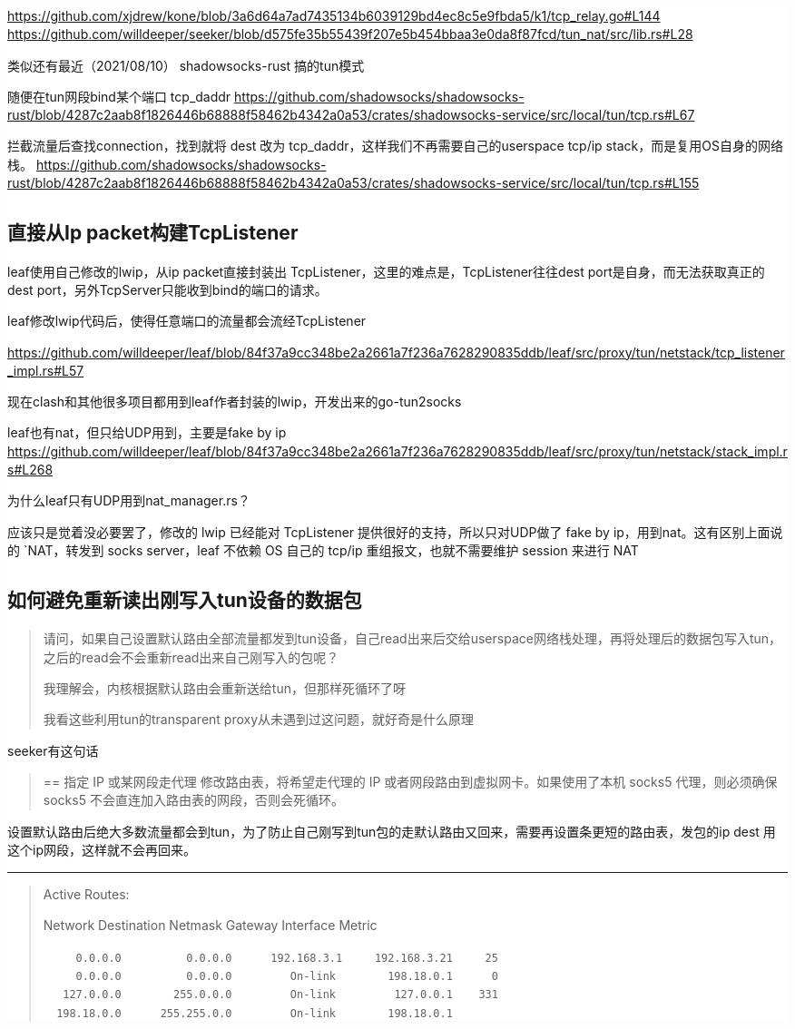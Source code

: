 <https://github.com/xjdrew/kone/blob/3a6d64a7ad7435134b6039129bd4ec8c5e9fbda5/k1/tcp_relay.go#L144>
<https://github.com/willdeeper/seeker/blob/d575fe35b55439f207e5b454bbaa3e0da8f87fcd/tun_nat/src/lib.rs#L28>

类似还有最近（2021/08/10） shadowsocks-rust 搞的tun模式

随便在tun网段bind某个端口 tcp_daddr
<https://github.com/shadowsocks/shadowsocks-rust/blob/4287c2aab8f1826446b68888f58462b4342a0a53/crates/shadowsocks-service/src/local/tun/tcp.rs#L67>

拦截流量后查找connection，找到就将 dest 改为 tcp_daddr，这样我们不再需要自己的userspace tcp/ip stack，而是复用OS自身的网络栈。
<https://github.com/shadowsocks/shadowsocks-rust/blob/4287c2aab8f1826446b68888f58462b4342a0a53/crates/shadowsocks-service/src/local/tun/tcp.rs#L155>

## 直接从Ip packet构建TcpListener

leaf使用自己修改的lwip，从ip packet直接封装出 TcpListener，这里的难点是，TcpListener往往dest port是自身，而无法获取真正的 dest port，另外TcpServer只能收到bind的端口的请求。

leaf修改lwip代码后，使得任意端口的流量都会流经TcpListener

<https://github.com/willdeeper/leaf/blob/84f37a9cc348be2a2661a7f236a7628290835ddb/leaf/src/proxy/tun/netstack/tcp_listener_impl.rs#L57>

现在clash和其他很多项目都用到leaf作者封装的lwip，开发出来的go-tun2socks

leaf也有nat，但只给UDP用到，主要是fake by ip
<https://github.com/willdeeper/leaf/blob/84f37a9cc348be2a2661a7f236a7628290835ddb/leaf/src/proxy/tun/netstack/stack_impl.rs#L268>

为什么leaf只有UDP用到nat_manager.rs？

应该只是觉着没必要罢了，修改的 lwip 已经能对 TcpListener 提供很好的支持，所以只对UDP做了 fake by ip，用到nat。这有区别上面说的 `NAT，转发到 socks server，leaf 不依赖 OS 自己的 tcp/ip 重组报文，也就不需要维护 session 来进行 NAT

## 如何避免重新读出刚写入tun设备的数据包

> 请问，如果自己设置默认路由全部流量都发到tun设备，自己read出来后交给userspace网络栈处理，再将处理后的数据包写入tun，之后的read会不会重新read出来自己刚写入的包呢？
>
> 我理解会，内核根据默认路由会重新送给tun，但那样死循环了呀
>
> 我看这些利用tun的transparent proxy从未遇到过这问题，就好奇是什么原理

seeker有这句话

> == 指定 IP 或某网段走代理
> 修改路由表，将希望走代理的 IP 或者网段路由到虚拟网卡。如果使用了本机 socks5 代理，则必须确保 socks5 不会直连加入路由表的网段，否则会死循环。

设置默认路由后绝大多数流量都会到tun，为了防止自己刚写到tun包的走默认路由又回来，需要再设置条更短的路由表，发包的ip dest 用这个ip网段，这样就不会再回来。

------------------------------

> Active Routes:
>
> Network Destination        Netmask          Gateway       Interface  Metric
>
>          0.0.0.0          0.0.0.0      192.168.3.1     192.168.3.21     25
>          0.0.0.0          0.0.0.0         On-link        198.18.0.1      0
>        127.0.0.0        255.0.0.0         On-link         127.0.0.1    331
>       198.18.0.0      255.255.0.0         On-link        198.18.0.1
